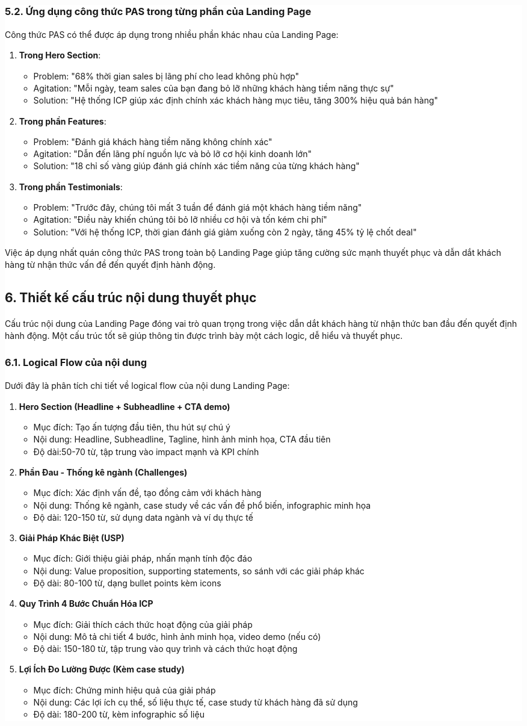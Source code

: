 ### 5.2. Ứng dụng công thức PAS trong từng phần của Landing Page  

Công thức PAS có thể được áp dụng trong nhiều phần khác nhau của Landing Page:  

1. **Trong Hero Section**:   
   - Problem: "68% thời gian sales bị lãng phí cho lead không phù hợp"  
   - Agitation: "Mỗi ngày, team sales của bạn đang bỏ lỡ những khách hàng tiềm năng thực sự"  
   - Solution: "Hệ thống ICP giúp xác định chính xác khách hàng mục tiêu, tăng 300% hiệu quả bán hàng"  

2. **Trong phần Features**:  
   - Problem: "Đánh giá khách hàng tiềm năng không chính xác"  
   - Agitation: "Dẫn đến lãng phí nguồn lực và bỏ lỡ cơ hội kinh doanh lớn"  
   - Solution: "18 chỉ số vàng giúp đánh giá chính xác tiềm năng của từng khách hàng"  

3. **Trong phần Testimonials**:  
   - Problem: "Trước đây, chúng tôi mất 3 tuần để đánh giá một khách hàng tiềm năng"  
   - Agitation: "Điều này khiến chúng tôi bỏ lỡ nhiều cơ hội và tốn kém chi phí"  
   - Solution: "Với hệ thống ICP, thời gian đánh giá giảm xuống còn 2 ngày, tăng 45% tỷ lệ chốt deal"  

Việc áp dụng nhất quán công thức PAS trong toàn bộ Landing Page giúp tăng cường sức mạnh thuyết phục và dẫn dắt khách hàng từ nhận thức vấn đề đến quyết định hành động.  

## 6. Thiết kế cấu trúc nội dung thuyết phục  

Cấu trúc nội dung của Landing Page đóng vai trò quan trọng trong việc dẫn dắt khách hàng từ nhận thức ban đầu đến quyết định hành động. Một cấu trúc tốt sẽ giúp thông tin được trình bày một cách logic, dễ hiểu và thuyết phục.  

### 6.1. Logical Flow của nội dung  

Dưới đây là phân tích chi tiết về logical flow của nội dung Landing Page:  

1. **Hero Section (Headline + Subheadline + CTA demo)**  
   - Mục đích: Tạo ấn tượng đầu tiên, thu hút sự chú ý  
   - Nội dung: Headline, Subheadline, Tagline, hình ảnh minh họa, CTA đầu tiên  
   - Độ dài:50-70 từ, tập trung vào impact mạnh và KPI chính  

2. **Phần Đau - Thống kê ngành (Challenges)**  
   - Mục đích: Xác định vấn đề, tạo đồng cảm với khách hàng  
   - Nội dung: Thống kê ngành, case study về các vấn đề phổ biến, infographic minh họa  
   - Độ dài: 120-150 từ, sử dụng data ngành và ví dụ thực tế  

3. **Giải Pháp Khác Biệt (USP)**  
   - Mục đích: Giới thiệu giải pháp, nhấn mạnh tính độc đáo  
   - Nội dung: Value proposition, supporting statements, so sánh với các giải pháp khác  
   - Độ dài: 80-100 từ, dạng bullet points kèm icons  

4. **Quy Trình 4 Bước Chuẩn Hóa ICP**  
   - Mục đích: Giải thích cách thức hoạt động của giải pháp  
   - Nội dung: Mô tả chi tiết 4 bước, hình ảnh minh họa, video demo (nếu có)  
   - Độ dài: 150-180 từ, tập trung vào quy trình và cách thức hoạt động  

5. **Lợi Ích Đo Lường Được (Kèm case study)**  
   - Mục đích: Chứng minh hiệu quả của giải pháp  
   - Nội dung: Các lợi ích cụ thể, số liệu thực tế, case study từ khách hàng đã sử dụng  
   - Độ dài: 180-200 từ, kèm infographic số liệu  
